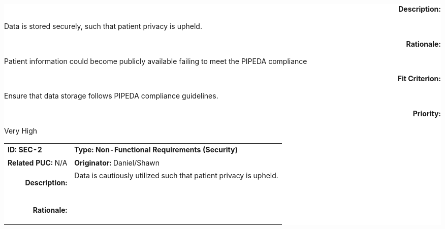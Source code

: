   <tr>
   <td><p style="text-align: right">
<strong>Description:</strong></p>

   </td>
   <td>Data is stored securely, such that patient privacy is upheld.
   </td>
  </tr>
  <tr>
   <td><p style="text-align: right">
<strong>Rationale:</strong></p>

   </td>
   <td>Patient information could become publicly available failing to meet the PIPEDA compliance
   </td>
  </tr>
  <tr>
   <td><p style="text-align: right">
<strong>Fit Criterion:</strong></p>

   </td>
   <td>Ensure that data storage follows PIPEDA compliance guidelines.
   </td>
  </tr>
  <tr>
   <td><p style="text-align: right">
<strong>Priority:</strong></p>

   </td>
   <td>Very High
   </td>
  </tr>
</table>



<table>
  <tr>
   <td><strong>ID: SEC-2</strong>
   </td>
   <td><strong>Type: Non-Functional Requirements (Security)</strong>
   </td>
  </tr>
  <tr>
   <td><strong>Related PUC:</strong> N/A
   </td>
   <td><strong>Originator:</strong> Daniel/Shawn
   </td>
  </tr>
  <tr>
   <td><p style="text-align: right">
<strong>Description:</strong></p>

   </td>
   <td>Data is cautiously utilized such that patient privacy is upheld.
   </td>
  </tr>
  <tr>
   <td><p style="text-align: right">
<strong>Rationale:</strong></p>
